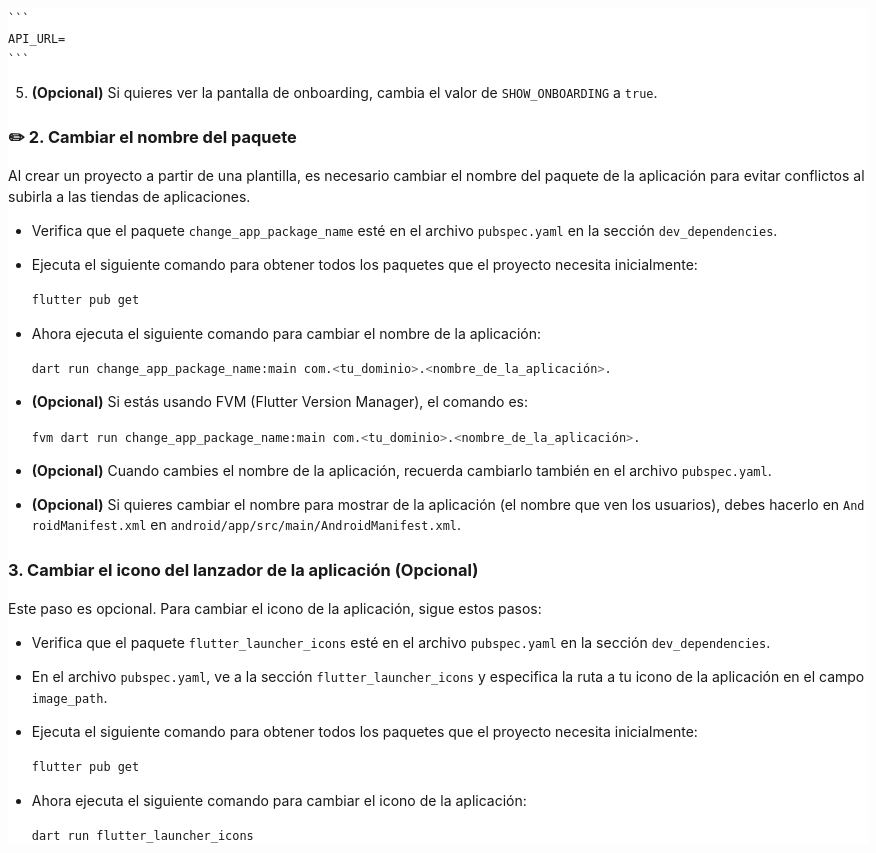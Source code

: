     ```
    API_URL=
    ```

5.  **(Opcional)** Si quieres ver la pantalla de onboarding, cambia el valor de `SHOW_ONBOARDING` a `true`.

### ✏️ 2. Cambiar el nombre del paquete

Al crear un proyecto a partir de una plantilla, es necesario cambiar el nombre del paquete de la aplicación para evitar conflictos al subirla a las tiendas de aplicaciones.

- Verifica que el paquete `change_app_package_name` esté en el archivo `pubspec.yaml` en la sección `dev_dependencies`.
- Ejecuta el siguiente comando para obtener todos los paquetes que el proyecto necesita inicialmente:

  ```sh
  flutter pub get
  ```

- Ahora ejecuta el siguiente comando para cambiar el nombre de la aplicación:

  ```sh
  dart run change_app_package_name:main com.<tu_dominio>.<nombre_de_la_aplicación>.
  ```

- **(Opcional)** Si estás usando FVM (Flutter Version Manager), el comando es:

  ```sh
  fvm dart run change_app_package_name:main com.<tu_dominio>.<nombre_de_la_aplicación>.
  ```

- **(Opcional)** Cuando cambies el nombre de la aplicación, recuerda cambiarlo también en el archivo `pubspec.yaml`.
- **(Opcional)** Si quieres cambiar el nombre para mostrar de la aplicación (el nombre que ven los usuarios), debes hacerlo en `AndroidManifest.xml` en `android/app/src/main/AndroidManifest.xml`.

### 3. Cambiar el icono del lanzador de la aplicación (Opcional)

Este paso es opcional. Para cambiar el icono de la aplicación, sigue estos pasos:

- Verifica que el paquete `flutter_launcher_icons` esté en el archivo `pubspec.yaml` en la sección `dev_dependencies`.
- En el archivo `pubspec.yaml`, ve a la sección `flutter_launcher_icons` y especifica la ruta a tu icono de la aplicación en el campo `image_path`.
- Ejecuta el siguiente comando para obtener todos los paquetes que el proyecto necesita inicialmente:

  ```sh
  flutter pub get
  ```

- Ahora ejecuta el siguiente comando para cambiar el icono de la aplicación:

  ```sh
  dart run flutter_launcher_icons
  ```
